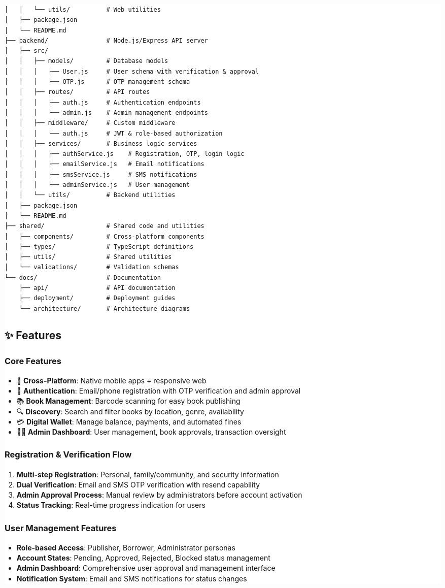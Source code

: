 ```
│   │   └── utils/          # Web utilities
│   ├── package.json
│   └── README.md
├── backend/                # Node.js/Express API server
│   ├── src/
│   │   ├── models/         # Database models
│   │   │   ├── User.js     # User schema with verification & approval
│   │   │   └── OTP.js      # OTP management schema
│   │   ├── routes/         # API routes
│   │   │   ├── auth.js     # Authentication endpoints
│   │   │   └── admin.js    # Admin management endpoints
│   │   ├── middleware/     # Custom middleware
│   │   │   └── auth.js     # JWT & role-based authorization
│   │   ├── services/       # Business logic services
│   │   │   ├── authService.js    # Registration, OTP, login logic
│   │   │   ├── emailService.js   # Email notifications
│   │   │   ├── smsService.js     # SMS notifications
│   │   │   └── adminService.js   # User management
│   │   └── utils/          # Backend utilities
│   ├── package.json
│   └── README.md
├── shared/                 # Shared code and utilities
│   ├── components/         # Cross-platform components
│   ├── types/              # TypeScript definitions
│   ├── utils/              # Shared utilities
│   └── validations/        # Validation schemas
└── docs/                   # Documentation
    ├── api/                # API documentation
    ├── deployment/         # Deployment guides
    └── architecture/       # Architecture diagrams
```

## ✨ Features

### Core Features
- 📱 **Cross-Platform**: Native mobile apps + responsive web
- 🔐 **Authentication**: Email/phone registration with OTP verification and admin approval
- 📚 **Book Management**: Barcode scanning for easy book publishing
- 🔍 **Discovery**: Search and filter books by location, genre, availability
- 💳 **Digital Wallet**: Manage balance, payments, and automated fines
- 👨‍💼 **Admin Dashboard**: User management, book approvals, transaction oversight

### Registration & Verification Flow
1. **Multi-step Registration**: Personal, family/community, and security information
2. **Dual Verification**: Email and SMS OTP verification with resend capability
3. **Admin Approval Process**: Manual review by administrators before account activation
4. **Status Tracking**: Real-time progress indication for users

### User Management Features
- **Role-based Access**: Publisher, Borrower, Administrator personas
- **Account States**: Pending, Approved, Rejected, Blocked status management
- **Admin Dashboard**: Comprehensive user approval and management interface
- **Notification System**: Email and SMS notifications for status changes
